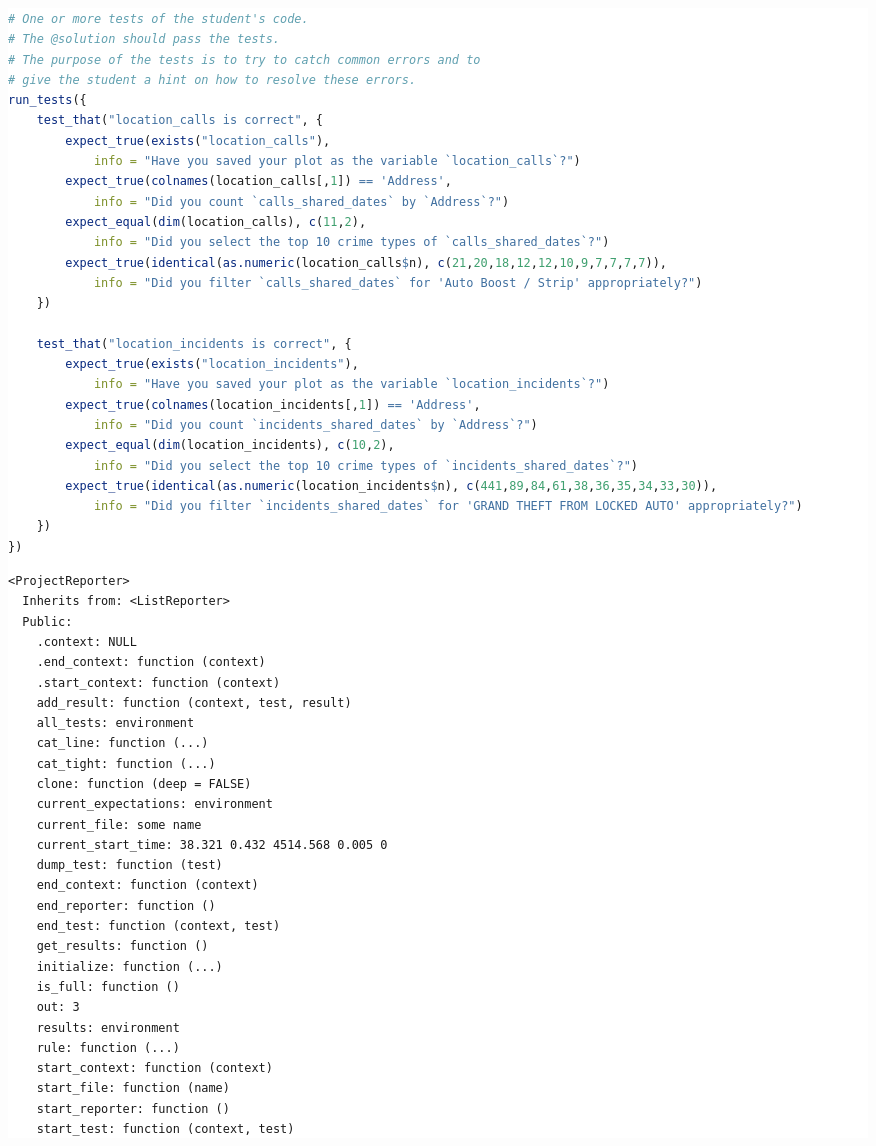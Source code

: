 


```R
# One or more tests of the student's code. 
# The @solution should pass the tests.
# The purpose of the tests is to try to catch common errors and to 
# give the student a hint on how to resolve these errors.
run_tests({
    test_that("location_calls is correct", {
        expect_true(exists("location_calls"), 
            info = "Have you saved your plot as the variable `location_calls`?")
        expect_true(colnames(location_calls[,1]) == 'Address',
            info = "Did you count `calls_shared_dates` by `Address`?")
        expect_equal(dim(location_calls), c(11,2),
            info = "Did you select the top 10 crime types of `calls_shared_dates`?")
        expect_true(identical(as.numeric(location_calls$n), c(21,20,18,12,12,10,9,7,7,7,7)),
            info = "Did you filter `calls_shared_dates` for 'Auto Boost / Strip' appropriately?")
    })
    
    test_that("location_incidents is correct", {
        expect_true(exists("location_incidents"), 
            info = "Have you saved your plot as the variable `location_incidents`?")
        expect_true(colnames(location_incidents[,1]) == 'Address',
            info = "Did you count `incidents_shared_dates` by `Address`?")
        expect_equal(dim(location_incidents), c(10,2),
            info = "Did you select the top 10 crime types of `incidents_shared_dates`?")
        expect_true(identical(as.numeric(location_incidents$n), c(441,89,84,61,38,36,35,34,33,30)),
            info = "Did you filter `incidents_shared_dates` for 'GRAND THEFT FROM LOCKED AUTO' appropriately?")
    })
})
```




    <ProjectReporter>
      Inherits from: <ListReporter>
      Public:
        .context: NULL
        .end_context: function (context) 
        .start_context: function (context) 
        add_result: function (context, test, result) 
        all_tests: environment
        cat_line: function (...) 
        cat_tight: function (...) 
        clone: function (deep = FALSE) 
        current_expectations: environment
        current_file: some name
        current_start_time: 38.321 0.432 4514.568 0.005 0
        dump_test: function (test) 
        end_context: function (context) 
        end_reporter: function () 
        end_test: function (context, test) 
        get_results: function () 
        initialize: function (...) 
        is_full: function () 
        out: 3
        results: environment
        rule: function (...) 
        start_context: function (context) 
        start_file: function (name) 
        start_reporter: function () 
        start_test: function (context, test) 
